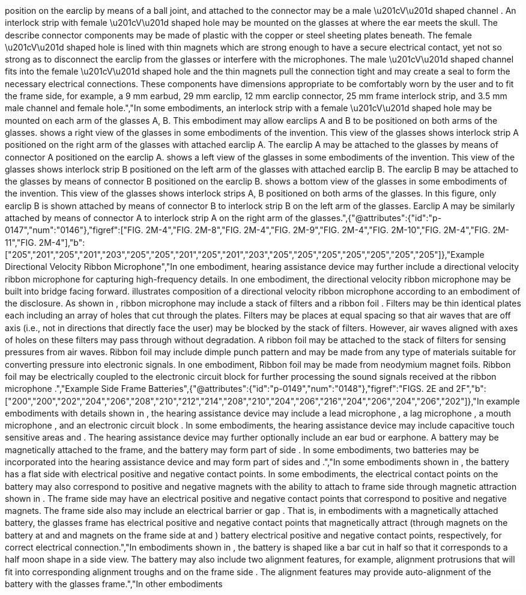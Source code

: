 position on the earclip  by means of a ball joint, and attached to the connector may be a male \u201cV\u201d shaped channel . An interlock strip  with female \u201cV\u201d shaped hole  may be mounted on the glasses at  where the ear meets the skull. The describe connector components may be made of plastic with the copper or steel sheeting plates beneath. The female \u201cV\u201d shaped hole  is lined with thin magnets which are strong enough to have a secure electrical contact, yet not so strong as to disconnect the earclip from the glasses or interfere with the microphones. The male \u201cV\u201d shaped channel  fits into the female \u201cV\u201d shaped hole  and the thin magnets pull the connection tight and may create a seal to form the necessary electrical connections. These components have dimensions appropriate to be comfortably worn by the user and to fit the frame side, for example, a 9 mm earbud, 29 mm earclip, 12 mm earclip connector, 25 mm frame interlock strip, and 3.5 mm male channel and female hole.","In some embodiments, an interlock strip with a female \u201cV\u201d shaped hole may be mounted on each arm of the glasses A, B. This embodiment may allow earclips A and B to be positioned on both arms of the glasses.  shows a right view of the glasses in some embodiments of the invention. This view of the glasses shows interlock strip A positioned on the right arm of the glasses with attached earclip A. The earclip A may be attached to the glasses by means of connector A positioned on the earclip A.  shows a left view of the glasses in some embodiments of the invention. This view of the glasses shows interlock strip B positioned on the left arm of the glasses with attached earclip B. The earclip B may be attached to the glasses by means of connector B positioned on the earclip B.  shows a bottom view of the glasses in some embodiments of the invention. This view of the glasses shows interlock strips A, B positioned on both arms of the glasses. In this figure, only earclip B is shown attached by means of connector B to interlock strip B on the left arm of the glasses. Earclip A may be similarly attached by means of connector A to interlock strip A on the right arm of the glasses.",{"@attributes":{"id":"p-0147","num":"0146"},"figref":["FIG. 2M-4","FIG. 2M-8","FIG. 2M-4","FIG. 2M-9","FIG. 2M-4","FIG. 2M-10","FIG. 2M-4","FIG. 2M-11","FIG. 2M-4"],"b":["205","201","205","201","203","205","205","201","205","201","203","205","205","205","205","205","205","205"]},"Example Directional Velocity Ribbon Microphone","In one embodiment, hearing assistance device  may further include a directional velocity ribbon microphone for capturing high-frequency details. In one embodiment, the directional velocity ribbon microphone may be built into bridge  facing forward.  illustrates composition of a directional velocity ribbon microphone  according to an embodiment of the disclosure. As shown in , ribbon microphone  may include a stack of filters  and a ribbon foil . Filters may be thin identical plates each including an array of holes that cut through the plates. Filters  may be places at equal spacing so that air waves that are off axis (i.e., not in directions that directly face the user) may be blocked by the stack of filters. However, air waves aligned with axes of holes on these filters  may pass through without degradation. A ribbon foil  may be attached to the stack of filters for sensing pressures from air waves. Ribbon foil  may include dimple punch pattern and may be made from any type of materials suitable for converting pressure into electronic signals. In one embodiment, Ribbon foil  may be made from neodymium magnet foils. Ribbon foil  may be electrically coupled to the electronic circuit block  for further processing the sound signals received at the ribbon microphone .","Example Side Frame Batteries",{"@attributes":{"id":"p-0149","num":"0148"},"figref":"FIGS. 2E and 2F","b":["200","200","202","204","206","208","210","212","214","208","210","204","206","216","204","206","204","206","202"]},"In example embodiments with details shown in , the hearing assistance device  may include a lead microphone , a lag microphone , a mouth microphone , and an electronic circuit block . In some embodiments, the hearing assistance device may include capacitive touch sensitive areas  and . The hearing assistance device  may further optionally include an ear bud or earphone. A battery may be magnetically attached to the frame, and the battery may form part of side . In some embodiments, two batteries may be incorporated into the hearing assistance device  and may form part of sides  and .","In some embodiments shown in , the battery has a flat side with electrical positive  and negative  contact points. In some embodiments, the electrical contact points on the battery may also correspond to positive  and negative  magnets with the ability to attach to frame side  through magnetic attraction shown in . The frame side  may have an electrical positive  and negative  contact points that correspond to positive  and negative  magnets. The frame side  also may include an electrical barrier or gap . That is, in embodiments with a magnetically attached battery, the glasses frame has electrical positive  and negative  contact points that magnetically attract (through magnets on the battery at  and  and magnets on the frame side at  and ) battery electrical positive  and negative  contact points, respectively, for correct electrical connection.","In embodiments shown in , the battery  is shaped like a bar cut in half so that it corresponds to a half moon shape in a side view. The battery may also include two alignment features, for example, alignment protrusions  that will fit into corresponding alignment troughs  and  on the frame side . The alignment features may provide auto-alignment of the battery with the glasses frame.","In other embodiments